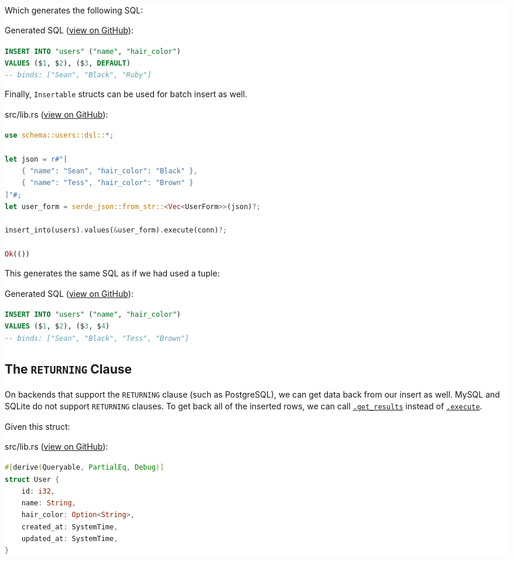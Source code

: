 Which generates the following SQL:

Generated SQL ([view on GitHub][sql-9]):

[sql-9]: https://github.com/diesel-rs/diesel/blob/v1.4.4/examples/postgres/all_about_inserts/src/lib.rs#L225-L227

```sql
INSERT INTO "users" ("name", "hair_color")
VALUES ($1, $2), ($3, DEFAULT)
-- binds: ["Sean", "Black", "Ruby"]
```

Finally, `Insertable` structs can be used for batch insert as well.

src/lib.rs ([view on GitHub][lib-rs-12]):

[lib-rs-12]: https://github.com/diesel-rs/diesel/blob/v1.4.4/examples/postgres/all_about_inserts/src/lib.rs#L232-L242

```rust
use schema::users::dsl::*;

let json = r#"[
    { "name": "Sean", "hair_color": "Black" },
    { "name": "Tess", "hair_color": "Brown" }
]"#;
let user_form = serde_json::from_str::<Vec<UserForm>>(json)?;

insert_into(users).values(&user_form).execute(conn)?;

Ok(())
```

This generates the same SQL as if we had used a tuple:

Generated SQL ([view on GitHub][sql-10]):

[sql-10]: https://github.com/diesel-rs/diesel/blob/v1.4.4/examples/postgres/all_about_inserts/src/lib.rs#L225-L227

```sql
INSERT INTO "users" ("name", "hair_color")
VALUES ($1, $2), ($3, $4)
-- binds: ["Sean", "Black", "Tess", "Brown"]
```

## The `RETURNING` Clause

On backends that support the `RETURNING` clause (such as PostgreSQL),
we can get data back from our insert as well.
MySQL and SQLite do not support `RETURNING` clauses.
To get back all of the inserted rows,
we can call [`.get_results`] instead of [`.execute`].

[`.get_results`]: https://docs.diesel.rs/diesel/query_dsl/trait.RunQueryDsl.html#method.get_results
[`.execute`]: https://docs.diesel.rs/diesel/query_dsl/trait.RunQueryDsl.html#method.execute

Given this struct:

src/lib.rs ([view on GitHub][lib-rs-13]):

[lib-rs-13]: https://github.com/diesel-rs/diesel/blob/v1.4.4/examples/postgres/all_about_inserts/src/lib.rs#L37-L44

```rust
#[derive(Queryable, PartialEq, Debug)]
struct User {
    id: i32,
    name: String,
    hair_color: Option<String>,
    created_at: SystemTime,
    updated_at: SystemTime,
}
```


[`insert_into`]: https://docs.diesel.rs/diesel/fn.insert_into.html
[lib-rs-1]: https://github.com/diesel-rs/diesel/blob/v1.4.4/examples/postgres/all_about_inserts/src/lib.rs#L16-L26
[`.default_values`]: https://docs.diesel.rs/diesel/query_builder/insert_statement/struct.IncompleteInsertStatement.html#method.default_values
[lib-rs-2]: https://github.com/diesel-rs/diesel/blob/v1.4.4/examples/postgres/all_about_inserts/src/lib.rs#L47-L49
[`debug_query`]: https://docs.diesel.rs/diesel/fn.debug_query.html
[sql-1]: https://github.com/diesel-rs/diesel/blob/v1.4.4/examples/postgres/all_about_inserts/src/lib.rs#L57
[`.values`]: https://docs.diesel.rs/diesel/query_builder/insert_statement/struct.IncompleteInsertStatement.html#method.values
[`.eq`]: https://docs.diesel.rs/diesel/expression_methods/trait.ExpressionMethods.html#method.eq
[lib-rs-3]: https://github.com/diesel-rs/diesel/blob/v1.4.4/examples/postgres/all_about_inserts/src/lib.rs#L62-L64
[sql-2]: https://github.com/diesel-rs/diesel/blob/v1.4.4/examples/postgres/all_about_inserts/src/lib.rs#L72-L73
[lib-rs-4]: https://github.com/diesel-rs/diesel/blob/v1.4.4/examples/postgres/all_about_inserts/src/lib.rs#L80-L82
[sql-3]: https://github.com/diesel-rs/diesel/blob/v1.4.4/examples/postgres/all_about_inserts/src/lib.rs#L90-L91
[`Insertable`]: https://docs.diesel.rs/diesel/prelude/trait.Insertable.html
[lib-rs-5]: https://github.com/diesel-rs/diesel/blob/v1.4.4/examples/postgres/all_about_inserts/src/lib.rs#L30-L35
[lib-rs-6]: https://github.com/diesel-rs/diesel/blob/v1.4.4/examples/postgres/all_about_inserts/src/lib.rs#L98-L103
[sql-4]: https://github.com/diesel-rs/diesel/blob/v1.4.4/examples/postgres/all_about_inserts/src/lib.rs#L113-L114
[lib-rs-7]: https://github.com/diesel-rs/diesel/blob/v1.4.4/examples/postgres/all_about_inserts/src/lib.rs#L119-L126
[sql-5]: https://github.com/diesel-rs/diesel/blob/v1.4.4/examples/postgres/all_about_inserts/src/lib.rs#L136-L137
[lib-rs-8]: https://github.com/diesel-rs/diesel/blob/v1.4.4/examples/postgres/all_about_inserts/src/lib.rs#L142-L146
[sql-6]: https://github.com/diesel-rs/diesel/blob/v1.4.4/examples/postgres/all_about_inserts/src/lib.rs#L155-L156
[lib-rs-9]: https://github.com/diesel-rs/diesel/blob/v1.4.4/examples/postgres/all_about_inserts/src/lib.rs#L161-L165
[sql-7]: https://github.com/diesel-rs/diesel/blob/v1.4.4/examples/postgres/all_about_inserts/src/lib.rs#L174-L175
[lib-rs-10]: https://github.com/diesel-rs/diesel/blob/v1.4.4/examples/postgres/all_about_inserts/src/lib.rs#L180-L187
[sql-8]: https://github.com/diesel-rs/diesel/blob/v1.4.4/examples/postgres/all_about_inserts/src/lib.rs#L199-L201
[lib-rs-11]: https://github.com/diesel-rs/diesel/blob/v1.4.4/examples/postgres/all_about_inserts/src/lib.rs#L206-L213
[lib-rs-14]: https://github.com/diesel-rs/diesel/blob/v1.4.4/examples/postgres/all_about_inserts/src/lib.rs#L265-L295
[sql-11]: https://github.com/diesel-rs/diesel/blob/v1.4.4/examples/postgres/all_about_inserts/src/lib.rs#L306-L309
[lib-rs-15]: https://github.com/diesel-rs/diesel/blob/v1.4.4/examples/postgres/all_about_inserts/src/lib.rs#L317-L335
[sql-12]: https://github.com/diesel-rs/diesel/blob/v1.4.4/examples/postgres/all_about_inserts/src/lib.rs#L347-L350
[lib-rs-16]: https://github.com/diesel-rs/diesel/blob/v1.4.4/examples/postgres/all_about_inserts/src/lib.rs#L355-L360
[sql-13]: https://github.com/diesel-rs/diesel/blob/v1.4.4/examples/postgres/all_about_inserts/src/lib.rs#L368-L370
[`pg::upsert`]: https://docs.diesel.rs/diesel/pg/upsert/index.html
[`replace_into`]: https://docs.diesel.rs/diesel/fn.replace_into.html
[PostgreSQL]: https://github.com/diesel-rs/diesel/tree/v1.4.4/examples/postgres/all_about_inserts
[MySQL]: https://github.com/diesel-rs/diesel/tree/v1.4.4/examples/mysql/all_about_inserts
[SQLite]: https://github.com/diesel-rs/diesel/tree/v1.4.4/examples/sqlite/all_about_inserts
